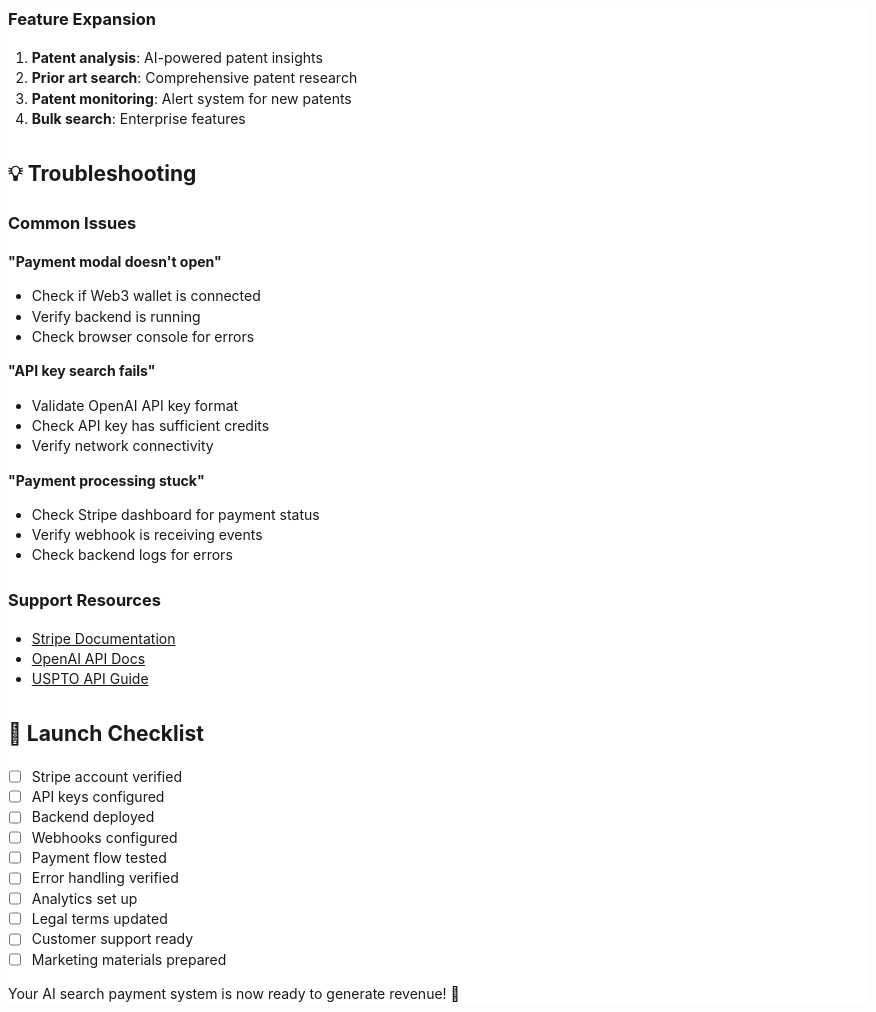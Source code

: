 ### Feature Expansion
1. **Patent analysis**: AI-powered patent insights
2. **Prior art search**: Comprehensive patent research
3. **Patent monitoring**: Alert system for new patents
4. **Bulk search**: Enterprise features

## 💡 **Troubleshooting**

### Common Issues

**"Payment modal doesn't open"**
- Check if Web3 wallet is connected
- Verify backend is running
- Check browser console for errors

**"API key search fails"**
- Validate OpenAI API key format
- Check API key has sufficient credits
- Verify network connectivity

**"Payment processing stuck"**
- Check Stripe dashboard for payment status
- Verify webhook is receiving events
- Check backend logs for errors

### Support Resources
- [Stripe Documentation](https://stripe.com/docs)
- [OpenAI API Docs](https://platform.openai.com/docs)
- [USPTO API Guide](https://developer.uspto.gov)

## 🎉 **Launch Checklist**

- [ ] Stripe account verified
- [ ] API keys configured
- [ ] Backend deployed
- [ ] Webhooks configured
- [ ] Payment flow tested
- [ ] Error handling verified
- [ ] Analytics set up
- [ ] Legal terms updated
- [ ] Customer support ready
- [ ] Marketing materials prepared

Your AI search payment system is now ready to generate revenue! 🚀
